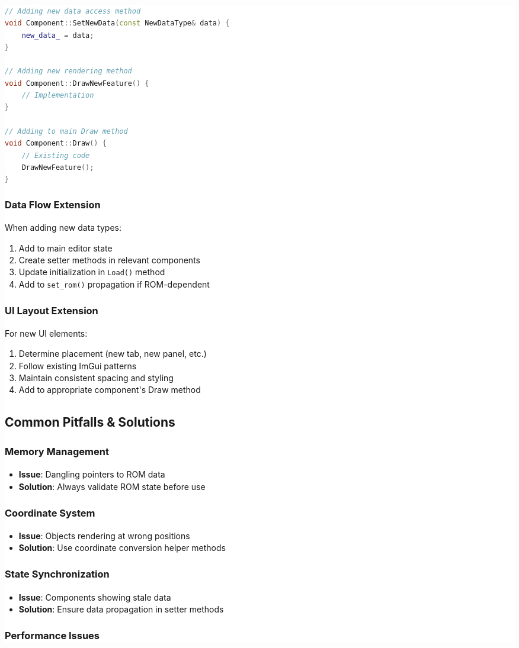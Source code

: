 ```cpp
// Adding new data access method
void Component::SetNewData(const NewDataType& data) { 
    new_data_ = data; 
}

// Adding new rendering method
void Component::DrawNewFeature() {
    // Implementation
}

// Adding to main Draw method
void Component::Draw() {
    // Existing code
    DrawNewFeature();
}
```

### Data Flow Extension

When adding new data types:
1. Add to main editor state
2. Create setter methods in relevant components
3. Update initialization in `Load()` method
4. Add to `set_rom()` propagation if ROM-dependent

### UI Layout Extension

For new UI elements:
1. Determine placement (new tab, new panel, etc.)
2. Follow existing ImGui patterns
3. Maintain consistent spacing and styling
4. Add to appropriate component's Draw method

## Common Pitfalls & Solutions

### Memory Management

- **Issue**: Dangling pointers to ROM data
- **Solution**: Always validate ROM state before use

### Coordinate System

- **Issue**: Objects rendering at wrong positions
- **Solution**: Use coordinate conversion helper methods

### State Synchronization

- **Issue**: Components showing stale data
- **Solution**: Ensure data propagation in setter methods

### Performance Issues
